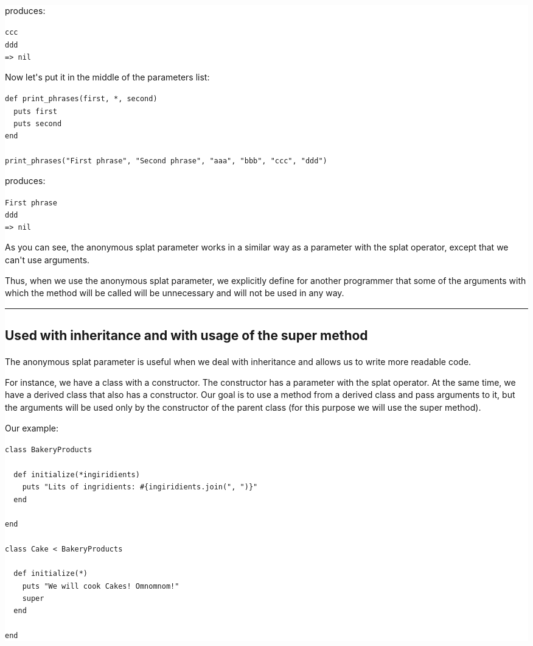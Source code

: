 produces:

	ccc
	ddd
	=> nil   
Now let's put it in the middle of the parameters list:

	def print_phrases(first, *, second)
	  puts first
	  puts second
	end

	print_phrases("First phrase", "Second phrase", "aaa", "bbb", "ccc", "ddd")

produces:

	First phrase
	ddd
	=> nil   

As you can see, the anonymous splat parameter works in a similar way as a parameter with the splat operator, except that we can't use arguments.

Thus, when we use the anonymous splat parameter, we explicitly define for another programmer that some of the arguments with which the method will be called will be unnecessary and will not be used in any way.




----------
## Used with inheritance and with usage of the super method
The anonymous splat parameter is useful when we deal with inheritance and allows us to write more readable code.

For instance, we have a class with a constructor. The constructor has a parameter with the splat operator. At the same time, we have a derived class that also has a constructor. Our goal is to use a method from a derived class and pass arguments to it, but the arguments will be used only by the constructor of the parent class (for this purpose we will use the super method).

Our example:

	class BakeryProducts

	  def initialize(*ingiridients)
	    puts "Lits of ingridients: #{ingiridients.join(", ")}"
	  end

	end

	class Cake < BakeryProducts

	  def initialize(*)
	    puts "We will cook Cakes! Omnomnom!"
	    super
	  end

	end
